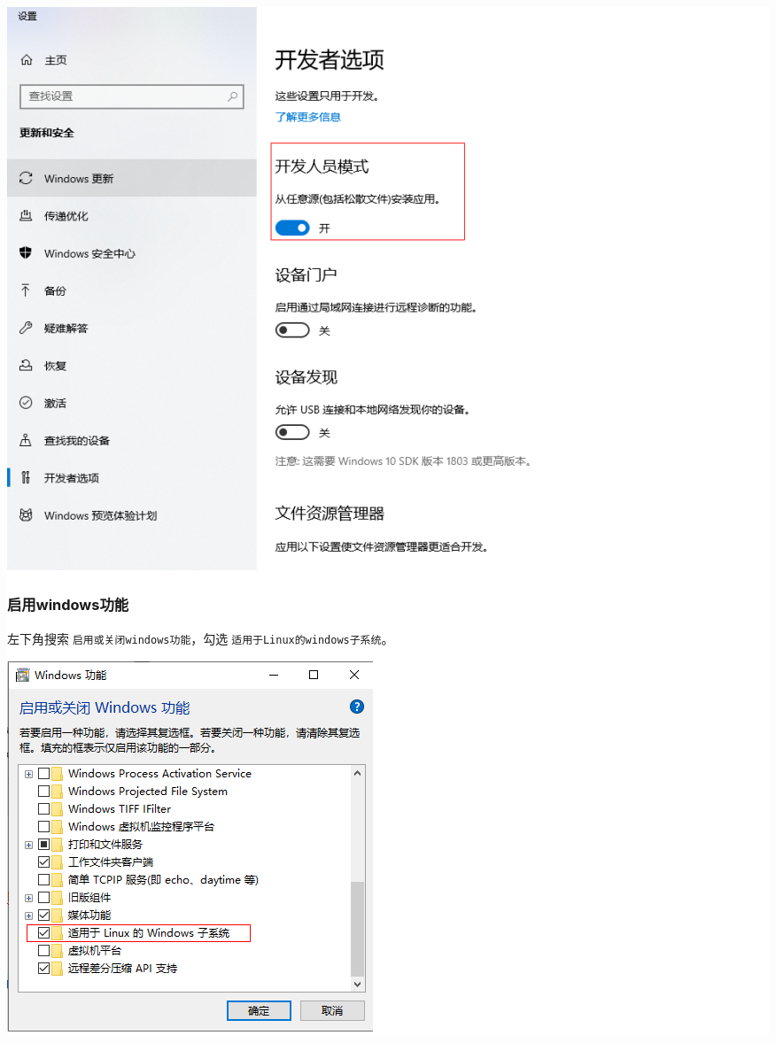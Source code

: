 ![image](../Project/HapBuild/screenshots/windev2.png)

### 启用windows功能

左下角搜索 `启用或关闭windows功能`，勾选 `适用于Linux的windows子系统`。

![image](../Project/HapBuild/screenshots/winfunction.png)
